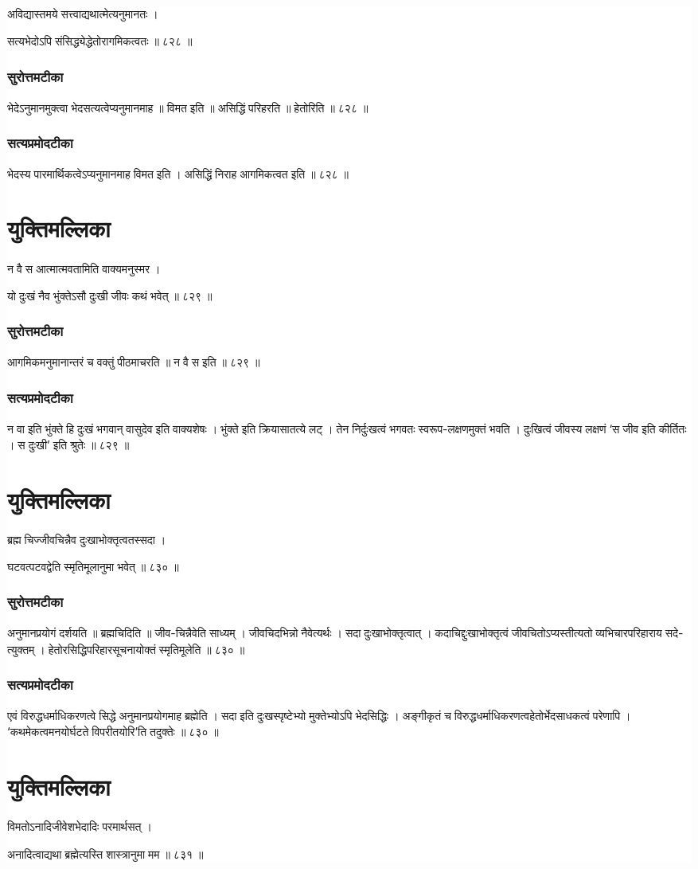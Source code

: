 अविद्यास्तमये सत्त्वाद्यथात्मेत्यनुमानतः ।

सत्यभेदोऽपि संसिद्ध्येद्धेतोरागमिकत्वतः ॥ ८२८ ॥

### **सुरोत्तमटीका**

भेदेऽनुमानमुक्त्वा भेदसत्यत्वेप्यनुमानमाह ॥ विमत इति ॥ असिद्धिं परिहरति ॥ हेतोरिति ॥ ८२८ ॥

### **सत्यप्रमोदटीका**

भेदस्य पारमार्थिकत्वेऽप्यनुमानमाह विमत इति । असिद्धिं निराह आगमिकत्वत इति ॥ ८२८ ॥

# **युक्तिमल्लिका**

न वै स आत्मात्मवतामिति वाक्यमनुस्मर ।

यो दुःखं नैव भुंक्तेऽसौ दुःखी जीवः कथं भवेत् ॥ ८२९ ॥

### **सुरोत्तमटीका**

आगमिकमनुमानान्तरं च वक्तुं पीठमाचरति ॥ न वै स इति ॥ ८२९ ॥

### **सत्यप्रमोदटीका**

न वा इति भुंक्ते हि दुःखं भगवान् वासुदेव इति वाक्यशेषः । भुंक्ते इति क्रियासातत्ये लट् । तेन निर्दुःखत्वं भगवतः स्वरूप-लक्षणमुक्तं भवति । दुःखित्वं जीवस्य लक्षणं ‘स जीव इति कीर्तितः । स दुःखी’ इति श्रुतेः ॥ ८२९ ॥

# **युक्तिमल्लिका**

ब्रह्म चिज्जीवचिन्नैव दुःखाभोक्तृत्वतस्सदा ।

घटवत्पटवद्वेति स्मृतिमूलानुमा भवेत् ॥ ८३० ॥

### **सुरोत्तमटीका**

अनुमानप्रयोगं दर्शयति ॥ ब्रह्मचिदिति ॥ जीव-चिन्नैवेति साध्यम् । जीवचिदभिन्नो नैवेत्यर्थः । सदा दुःखाभोक्तृत्वात् । कदाचिद्दुःखाभोक्तृत्वं जीवचितोऽप्यस्तीत्यतो व्यभिचारपरिहाराय सदे-त्युक्तम् । हेतोरसिद्धिपरिहारसूचनायोक्तं स्मृतिमूलेति ॥ ८३० ॥

### **सत्यप्रमोदटीका**

एवं विरुद्धधर्माधिकरणत्वे सिद्धे अनुमानप्रयोगमाह ब्रह्मेति । सदा इति दुःखस्पृष्टेभ्यो मुक्तेभ्योऽपि भेदसिद्धिः । अङ्गीकृतं च विरुद्धधर्माधिकरणत्वहेतोर्भेदसाधकत्वं परेणापि । ‘कथमेकत्वमनयोर्घटते विपरीतयोरि’ति तदुक्तेः ॥ ८३० ॥

# **युक्तिमल्लिका**

विमतोऽनादिजीवेशभेदादिः परमार्थसत् ।

अनादित्वाद्यथा ब्रह्मेत्यस्ति शास्त्रानुमा मम ॥ ८३१ ॥
